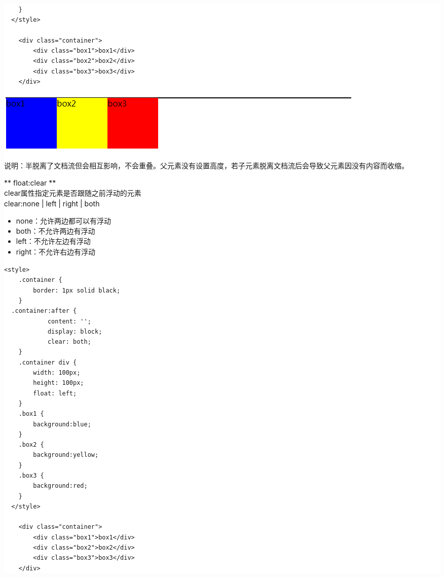 ```
	}
  </style>  

   	<div class="container">
   		<div class="box1">box1</div>
     	<div class="box2">box2</div>
     	<div class="box3">box3</div>
   	</div>
```
![](/css/images/float.png)  
说明：半脱离了文档流但会相互影响，不会重叠。父元素没有设置高度，若子元素脱离文档流后会导致父元素因没有内容而收缩。

** float:clear **  
clear属性指定元素是否跟随之前浮动的元素   
clear:none | left | right | both
- none：允许两边都可以有浮动  
- both：不允许两边有浮动  
- left：不允许左边有浮动  
- right：不允许右边有浮动  

```
<style>  
	.container {
		border: 1px solid black;
	}
  .container:after {
			content: '';
			display: block;
			clear: both;
	}
	.container div {
		width: 100px;
		height: 100px;
		float: left;
	}
	.box1 {
		background:blue;
	}
	.box2 {
		background:yellow;
	}
	.box3 {
		background:red;
	}
  </style>  

   	<div class="container">
   		<div class="box1">box1</div>
     	<div class="box2">box2</div>
     	<div class="box3">box3</div>
   	</div>
```